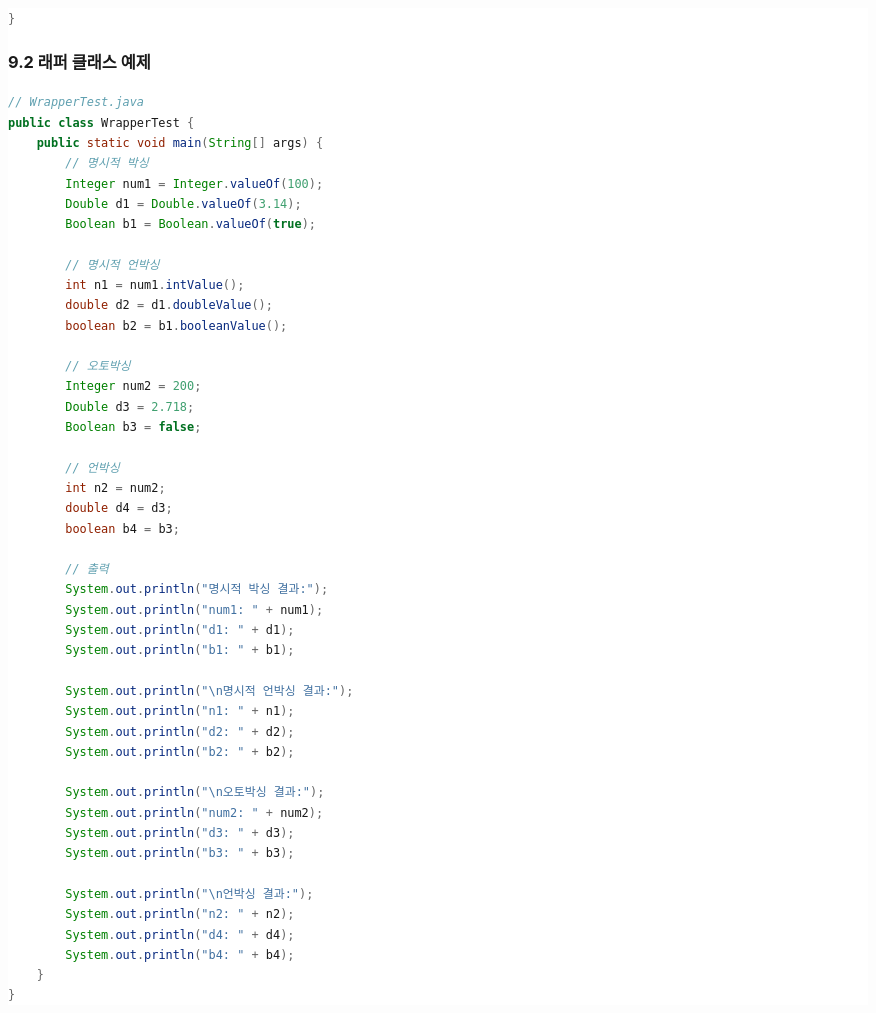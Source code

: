 ```java
}
```

### 9.2 래퍼 클래스 예제
```java
// WrapperTest.java
public class WrapperTest {
    public static void main(String[] args) {
        // 명시적 박싱
        Integer num1 = Integer.valueOf(100);
        Double d1 = Double.valueOf(3.14);
        Boolean b1 = Boolean.valueOf(true);
        
        // 명시적 언박싱
        int n1 = num1.intValue();
        double d2 = d1.doubleValue();
        boolean b2 = b1.booleanValue();
        
        // 오토박싱
        Integer num2 = 200;
        Double d3 = 2.718;
        Boolean b3 = false;
        
        // 언박싱
        int n2 = num2;
        double d4 = d3;
        boolean b4 = b3;
        
        // 출력
        System.out.println("명시적 박싱 결과:");
        System.out.println("num1: " + num1);
        System.out.println("d1: " + d1);
        System.out.println("b1: " + b1);
        
        System.out.println("\n명시적 언박싱 결과:");
        System.out.println("n1: " + n1);
        System.out.println("d2: " + d2);
        System.out.println("b2: " + b2);
        
        System.out.println("\n오토박싱 결과:");
        System.out.println("num2: " + num2);
        System.out.println("d3: " + d3);
        System.out.println("b3: " + b3);
        
        System.out.println("\n언박싱 결과:");
        System.out.println("n2: " + n2);
        System.out.println("d4: " + d4);
        System.out.println("b4: " + b4);
    }
}
```
